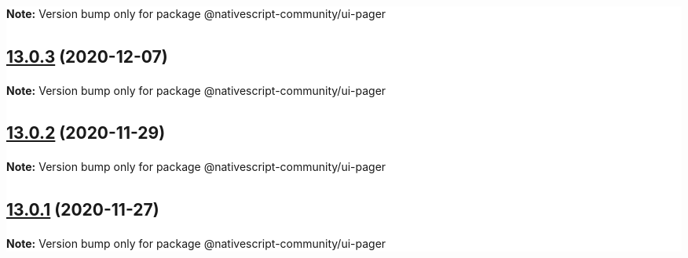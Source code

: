 **Note:** Version bump only for package @nativescript-community/ui-pager





## [13.0.3](https://github.com/nativescript-community/ui-pager/compare/v13.0.2...v13.0.3) (2020-12-07)

**Note:** Version bump only for package @nativescript-community/ui-pager





## [13.0.2](https://github.com/nativescript-community/ui-pager/compare/v13.0.1...v13.0.2) (2020-11-29)

**Note:** Version bump only for package @nativescript-community/ui-pager





## [13.0.1](https://github.com/nativescript-community/ui-pager/compare/v11.0.11...v13.0.1) (2020-11-27)

**Note:** Version bump only for package @nativescript-community/ui-pager
